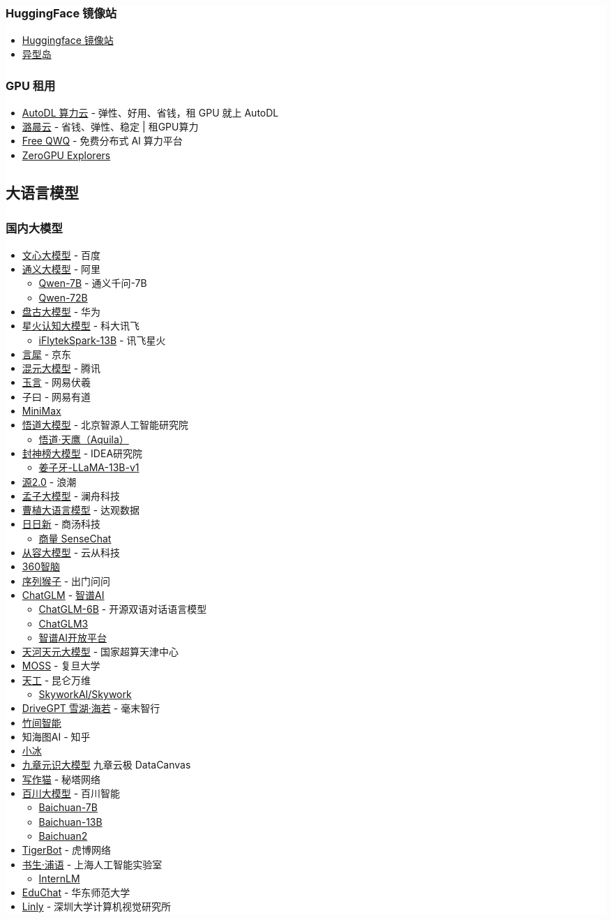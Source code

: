 ### HuggingFace 镜像站

* [Huggingface 镜像站](https://hf-mirror.com/)
* [异型岛](https://aliendao.cn/)

### GPU 租用

* [AutoDL 算力云](https://www.autodl.com/home) - 弹性、好用、省钱，租 GPU 就上 AutoDL
* [潞晨云](https://cloud.luchentech.com/) - 省钱、弹性、稳定 | 租GPU算力
* [Free QWQ](https://qwq.aigpu.cn/#suanleme) - 免费分布式 AI 算力平台
* [ZeroGPU Explorers](https://huggingface.co/zero-gpu-explorers)

## 大语言模型

### 国内大模型

* [文心大模型](https://wenxin.baidu.com/) - 百度
* [通义大模型](https://tongyi.aliyun.com/) - 阿里
    * [Qwen-7B](https://github.com/QwenLM/Qwen-7B) - 通义千问-7B
    * [Qwen-72B](https://modelscope.cn/models/qwen/Qwen-72B/summary)
* [盘古大模型](https://www.huaweicloud.com/product/pangu.html) - 华为
* [星火认知大模型](https://xinghuo.xfyun.cn/) - 科大讯飞
    * [iFlytekSpark-13B](https://gitee.com/iflytekopensource/iFlytekSpark-13B) - 讯飞星火
* [言犀](https://yanxi.jd.com/) - 京东
* [混元大模型](https://hunyuan.tencent.com/) - 腾讯
* [玉言](https://fuxi.163.com/) - 网易伏羲
* 子曰 - 网易有道
* [MiniMax](https://api.minimax.chat/)
* [悟道大模型](https://www.baai.ac.cn/) - 北京智源人工智能研究院
    * [悟道·天鹰（Aquila）](https://github.com/FlagAI-Open/FlagAI/tree/master/examples/Aquila)
* [封神榜大模型](https://github.com/IDEA-CCNL/Fengshenbang-LM) - IDEA研究院
    * [姜子牙-LLaMA-13B-v1](https://modelscope.cn/models/Fengshenbang/Ziya-LLaMA-13B-v1/summary)
* [源2.0](https://github.com/IEIT-Yuan/Yuan-2.0) - 浪潮
* [孟子大模型](https://www.langboat.com/portal/mengzi-model) - 澜舟科技
* [曹植大语言模型](http://www.datagrand.com/products/aigc/) - 达观数据
* [日日新](https://www.sensecore.cn/solution/damoxing) - 商汤科技
	* [商量 SenseChat](https://chat.sensetime.com/wb/#/)
* [从容大模型](https://maas.cloudwalk.com/web/#/login) - 云从科技
* [360智脑](https://ai.360.cn/)
* [序列猴子](https://openapi.moyin.com/index) - 出门问问
* [ChatGLM](https://chatglm.cn/) - [智谱AI](https://www.zhipuai.cn/)
	* [ChatGLM-6B](https://github.com/THUDM/ChatGLM-6B) - 开源双语对话语言模型
    * [ChatGLM3](https://github.com/THUDM/ChatGLM3)
    * [智谱AI开放平台](https://open.bigmodel.cn/)
* [天河天元大模型](https://www.tj.gov.cn/sy/tjxw/202305/t20230520_6244902.html) - 国家超算天津中心
* [MOSS](https://github.com/OpenLMLab/MOSS) - 复旦大学
* [天工](https://tiangong.kunlun.com/) - 昆仑万维
    * [SkyworkAI/Skywork](https://github.com/SkyworkAI/Skywork)
* [DriveGPT 雪湖·海若](https://drivegpt.haomoai.com/) - 毫末智行
* [竹间智能](https://www.emotibot.com/)
* 知海图AI - 知乎
* [小冰](https://www.xiaoice.com/)
* [九章元识大模型](https://datacanvas.io/) 九章云极 DataCanvas
* [写作猫](https://xiezuocat.com/) - 秘塔网络
* [百川大模型](https://www.baichuan-ai.com/home) - 百川智能
	* [Baichuan-7B](https://github.com/baichuan-inc/Baichuan-7B)
	* [Baichuan-13B](https://github.com/baichuan-inc/Baichuan-13B)
	* [Baichuan2](https://github.com/baichuan-inc/Baichuan2)
* [TigerBot](https://github.com/TigerResearch/TigerBot) - 虎博网络
* [书生·浦语](https://internlm.org/) - 上海人工智能实验室
	* [InternLM](https://github.com/InternLM/InternLM)
* [EduChat](https://github.com/icalk-nlp/EduChat) - 华东师范大学
* [Linly](https://github.com/CVI-SZU/Linly) - 深圳大学计算机视觉研究所
